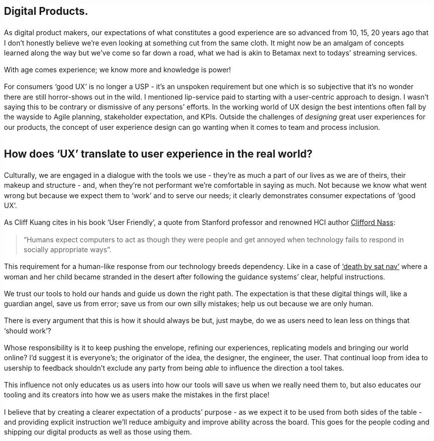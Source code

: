 ## Digital Products.

As digital product makers, our expectations of what constitutes a good experience are so advanced from 10, 15, 20 years ago that I don’t honestly believe we’re even looking at something cut from the same cloth. It might now be an amalgam of concepts learned along the way but we’ve come so far down a road, what we had is akin to Betamax next to todays’ streaming services.


With age comes experience; we know more and knowledge is power!

For consumers ‘good UX’ is no longer a USP - it’s an unspoken requirement but one which is so subjective that it’s no wonder there are still horror-shows out in the wild. I mentioned lip-service paid to starting with a user-centric approach to design. I wasn’t saying this to be contrary or dismissive of any persons’ efforts. In the working world of UX design the best intentions often fall by the wayside to Agile planning, stakeholder expectation, and KPIs. Outside the challenges of *designing* great user experiences for our products, the concept of user experience design can go wanting when it comes to team and process inclusion.

## How does ‘UX’ translate to user experience in the real world?

Culturally, we are engaged in a dialogue with the tools we use - they’re as much a part of our lives as we are of theirs, their makeup and structure - and, when they’re not performant we’re comfortable in saying as much. Not because we know what went wrong but because we expect them to ‘work’ and to serve our needs; it clearly demonstrates consumer expectations of ‘good UX’.

As Cliff Kuang cites in his book ‘User Friendly’, a quote from Stanford professor and renowned HCI author <a href="https://en.wikipedia.org/wiki/Clifford_Nass" target="_blank">Clifford Nass</a>:

> “Humans expect computers to act as though they were people and get annoyed when technology fails to respond in socially appropriate ways”.

This requirement for a human-like response from our technology breeds dependency. Like in a case of <a href="https://www.sacbee.com/entertainment/living/travel/article2573180.html" target="_blank">‘death by sat nav’</a> where a woman and her child became stranded in the desert after following the guidance systems’ clear, helpful instructions.

We trust our tools to hold our hands and guide us down the right path. The expectation is that these digital things will, like a guardian angel, save us from error; save us from our own silly mistakes; help us out because we are only human.

There is every argument that this is how it should always be but, just maybe, do we as users need to lean less on things that ‘should work’?

Whose responsibility is it to keep pushing the envelope, refining our experiences, replicating models and bringing our world online? I’d suggest it is everyone’s; the originator of the idea, the designer, the engineer, the user. That continual loop from idea to usership to feedback shouldn’t exclude any party from being *able* to influence the direction a tool takes.

This influence not only educates us as users into how our tools will save us when we really need them to, but also educates our tooling and its creators into how we as users make the mistakes in the first place!

I believe that by creating a clearer expectation of a products’ purpose - as we expect it to be used from both sides of the table - and providing explicit instruction we’ll reduce ambiguity and improve ability across the board. This goes for the people coding and shipping our digital products as well as those using them.
